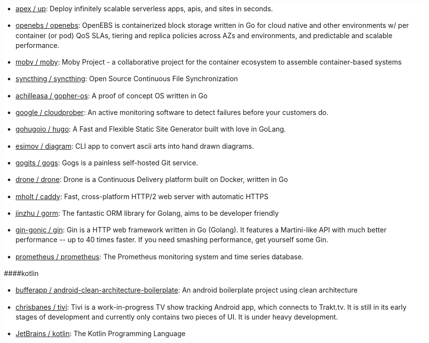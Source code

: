 * [apex / up](https://github.com/apex/up): 
        Deploy infinitely scalable serverless apps, apis, and sites in seconds.
      
* [openebs / openebs](https://github.com/openebs/openebs): 
        OpenEBS is containerized block storage written in Go for cloud native and other environments w/ per container (or pod) QoS SLAs, tiering and replica policies across AZs and environments, and predictable and scalable performance. 
      
* [moby / moby](https://github.com/moby/moby): 
        Moby Project - a collaborative project for the container ecosystem to assemble container-based systems
      
* [syncthing / syncthing](https://github.com/syncthing/syncthing): 
        Open Source Continuous File Synchronization
      
* [achilleasa / gopher-os](https://github.com/achilleasa/gopher-os): 
        A proof of concept OS written in Go
      
* [google / cloudprober](https://github.com/google/cloudprober): 
        An active monitoring software to detect failures before your customers do.
      
* [gohugoio / hugo](https://github.com/gohugoio/hugo): 
        A Fast and Flexible Static Site Generator built with love in GoLang.
      
* [esimov / diagram](https://github.com/esimov/diagram): 
        CLI app to convert ascii arts into hand drawn diagrams.
      
* [gogits / gogs](https://github.com/gogits/gogs): 
        Gogs is a painless self-hosted Git service.
      
* [drone / drone](https://github.com/drone/drone): 
        Drone is a Continuous Delivery platform built on Docker, written in Go
      
* [mholt / caddy](https://github.com/mholt/caddy): 
        Fast, cross-platform HTTP/2 web server with automatic HTTPS
      
* [jinzhu / gorm](https://github.com/jinzhu/gorm): 
        The fantastic ORM library for Golang, aims to be developer friendly
      
* [gin-gonic / gin](https://github.com/gin-gonic/gin): 
        Gin is a HTTP web framework written in Go (Golang). It features a Martini-like API with much better performance -- up to 40 times faster. If you need smashing performance, get yourself some Gin.
      
* [prometheus / prometheus](https://github.com/prometheus/prometheus): 
        The Prometheus monitoring system and time series database.
      

####kotlin
* [bufferapp / android-clean-architecture-boilerplate](https://github.com/bufferapp/android-clean-architecture-boilerplate): 
        An android boilerplate project using clean architecture
      
* [chrisbanes / tivi](https://github.com/chrisbanes/tivi): 
        Tivi is a work-in-progress TV show tracking Android app, which connects to Trakt.tv. It is still in its early stages of development and currently only contains two pieces of UI. It is under heavy development.
      
* [JetBrains / kotlin](https://github.com/JetBrains/kotlin): 
        The Kotlin Programming Language
      